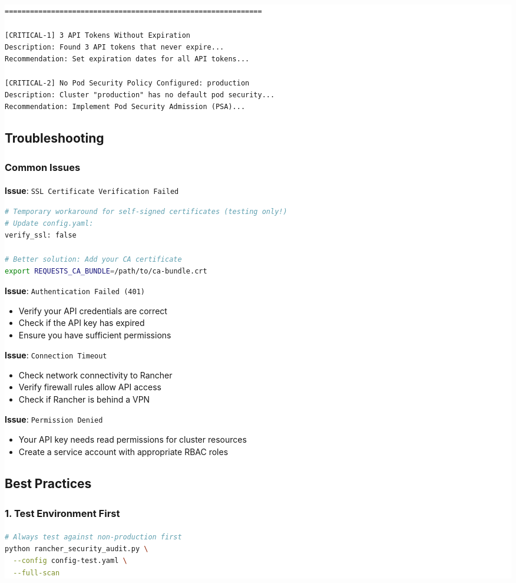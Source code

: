 ```
=============================================================

[CRITICAL-1] 3 API Tokens Without Expiration
Description: Found 3 API tokens that never expire...
Recommendation: Set expiration dates for all API tokens...

[CRITICAL-2] No Pod Security Policy Configured: production
Description: Cluster "production" has no default pod security...
Recommendation: Implement Pod Security Admission (PSA)...
```

## Troubleshooting

### Common Issues

**Issue**: `SSL Certificate Verification Failed`

```bash
# Temporary workaround for self-signed certificates (testing only!)
# Update config.yaml:
verify_ssl: false

# Better solution: Add your CA certificate
export REQUESTS_CA_BUNDLE=/path/to/ca-bundle.crt
```

**Issue**: `Authentication Failed (401)`

- Verify your API credentials are correct
- Check if the API key has expired
- Ensure you have sufficient permissions

**Issue**: `Connection Timeout`

- Check network connectivity to Rancher
- Verify firewall rules allow API access
- Check if Rancher is behind a VPN

**Issue**: `Permission Denied`

- Your API key needs read permissions for cluster resources
- Create a service account with appropriate RBAC roles

## Best Practices

### 1. Test Environment First

```bash
# Always test against non-production first
python rancher_security_audit.py \
  --config config-test.yaml \
  --full-scan
```
